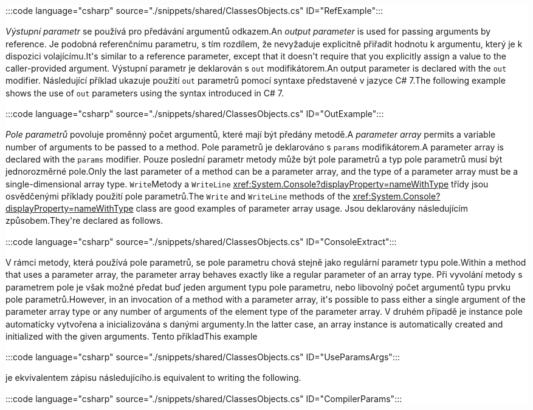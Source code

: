 :::code language="csharp" source="./snippets/shared/ClassesObjects.cs" ID="RefExample":::

<span data-ttu-id="5d7a6-167">*Výstupní parametr* se používá pro předávání argumentů odkazem.</span><span class="sxs-lookup"><span data-stu-id="5d7a6-167">An *output parameter* is used for passing arguments by reference.</span></span> <span data-ttu-id="5d7a6-168">Je podobná referenčnímu parametru, s tím rozdílem, že nevyžaduje explicitně přiřadit hodnotu k argumentu, který je k dispozici volajícímu.</span><span class="sxs-lookup"><span data-stu-id="5d7a6-168">It's similar to a reference parameter, except that it doesn't require that you explicitly assign a value to the caller-provided argument.</span></span> <span data-ttu-id="5d7a6-169">Výstupní parametr je deklarován s `out` modifikátorem.</span><span class="sxs-lookup"><span data-stu-id="5d7a6-169">An output parameter is declared with the `out` modifier.</span></span> <span data-ttu-id="5d7a6-170">Následující příklad ukazuje použití `out` parametrů pomocí syntaxe představené v jazyce C# 7.</span><span class="sxs-lookup"><span data-stu-id="5d7a6-170">The following example shows the use of `out` parameters using the syntax introduced in C# 7.</span></span>

:::code language="csharp" source="./snippets/shared/ClassesObjects.cs" ID="OutExample":::

<span data-ttu-id="5d7a6-171">*Pole parametrů* povoluje proměnný počet argumentů, které mají být předány metodě.</span><span class="sxs-lookup"><span data-stu-id="5d7a6-171">A *parameter array* permits a variable number of arguments to be passed to a method.</span></span> <span data-ttu-id="5d7a6-172">Pole parametrů je deklarováno s `params` modifikátorem.</span><span class="sxs-lookup"><span data-stu-id="5d7a6-172">A parameter array is declared with the `params` modifier.</span></span> <span data-ttu-id="5d7a6-173">Pouze poslední parametr metody může být pole parametrů a typ pole parametrů musí být jednorozměrné pole.</span><span class="sxs-lookup"><span data-stu-id="5d7a6-173">Only the last parameter of a method can be a parameter array, and the type of a parameter array must be a single-dimensional array type.</span></span> <span data-ttu-id="5d7a6-174">`Write`Metody a `WriteLine` <xref:System.Console?displayProperty=nameWithType> třídy jsou osvědčenými příklady použití pole parametrů.</span><span class="sxs-lookup"><span data-stu-id="5d7a6-174">The `Write` and `WriteLine` methods of the <xref:System.Console?displayProperty=nameWithType> class are good examples of parameter array usage.</span></span> <span data-ttu-id="5d7a6-175">Jsou deklarovány následujícím způsobem.</span><span class="sxs-lookup"><span data-stu-id="5d7a6-175">They're declared as follows.</span></span>

:::code language="csharp" source="./snippets/shared/ClassesObjects.cs" ID="ConsoleExtract":::

<span data-ttu-id="5d7a6-176">V rámci metody, která používá pole parametrů, se pole parametru chová stejně jako regulární parametr typu pole.</span><span class="sxs-lookup"><span data-stu-id="5d7a6-176">Within a method that uses a parameter array, the parameter array behaves exactly like a regular parameter of an array type.</span></span> <span data-ttu-id="5d7a6-177">Při vyvolání metody s parametrem pole je však možné předat buď jeden argument typu pole parametru, nebo libovolný počet argumentů typu prvku pole parametrů.</span><span class="sxs-lookup"><span data-stu-id="5d7a6-177">However, in an invocation of a method with a parameter array, it's possible to pass either a single argument of the parameter array type or any number of arguments of the element type of the parameter array.</span></span> <span data-ttu-id="5d7a6-178">V druhém případě je instance pole automaticky vytvořena a inicializována s danými argumenty.</span><span class="sxs-lookup"><span data-stu-id="5d7a6-178">In the latter case, an array instance is automatically created and initialized with the given arguments.</span></span> <span data-ttu-id="5d7a6-179">Tento příklad</span><span class="sxs-lookup"><span data-stu-id="5d7a6-179">This example</span></span>

:::code language="csharp" source="./snippets/shared/ClassesObjects.cs" ID="UseParamsArgs":::

<span data-ttu-id="5d7a6-180">je ekvivalentem zápisu následujícího.</span><span class="sxs-lookup"><span data-stu-id="5d7a6-180">is equivalent to writing the following.</span></span>

:::code language="csharp" source="./snippets/shared/ClassesObjects.cs" ID="CompilerParams":::
